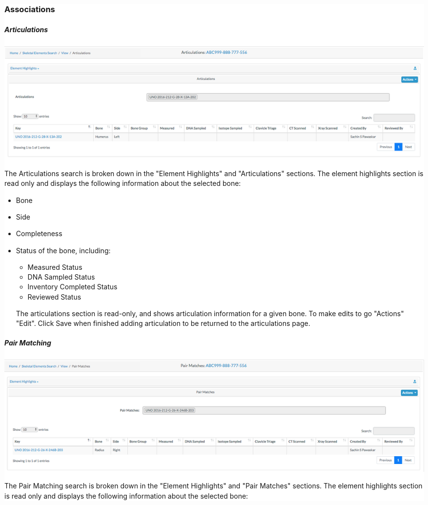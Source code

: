 
### Associations   
##### Articulations

![SE Articulations](../images/skeletalElements/articulations.png)

The Articulations search is broken down in the "Element Highlights" and "Articulations" sections. The element highlights section is read only and displays the following information about the selected bone:

- Bone
- Side
- Completeness
- Status of the bone, including:
   - Measured Status
   - DNA Sampled Status
   - Inventory Completed Status
   - Reviewed Status
  
  The articulations section is read-only, and shows articulation information for a given bone. To make edits to go "Actions" "Edit". Click Save when finished adding articulation to be returned to the articulations page.
  
##### Pair Matching

![SE Pair Matching](../images/skeletalElements/pairmatching.png)


The Pair Matching search is broken down in the "Element Highlights" and "Pair Matches" sections. The element highlights section is read only and displays the following information about the selected bone:
